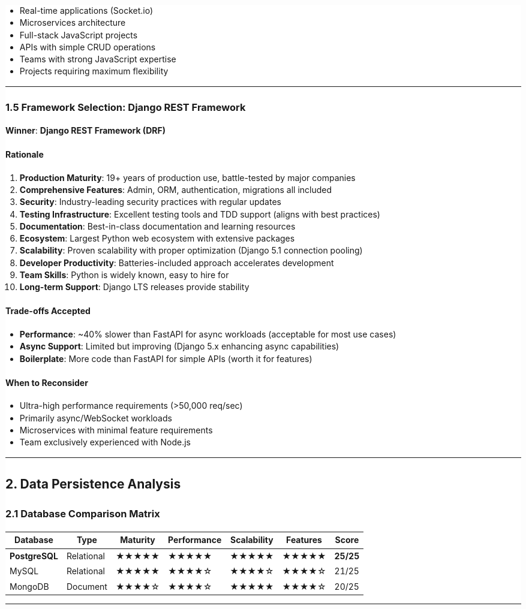 - Real-time applications (Socket.io)
- Microservices architecture
- Full-stack JavaScript projects
- APIs with simple CRUD operations
- Teams with strong JavaScript expertise
- Projects requiring maximum flexibility

---

### 1.5 Framework Selection: Django REST Framework

**Winner**: **Django REST Framework (DRF)**

#### Rationale

1. **Production Maturity**: 19+ years of production use, battle-tested by major companies
2. **Comprehensive Features**: Admin, ORM, authentication, migrations all included
3. **Security**: Industry-leading security practices with regular updates
4. **Testing Infrastructure**: Excellent testing tools and TDD support (aligns with best practices)
5. **Documentation**: Best-in-class documentation and learning resources
6. **Ecosystem**: Largest Python web ecosystem with extensive packages
7. **Scalability**: Proven scalability with proper optimization (Django 5.1 connection pooling)
8. **Developer Productivity**: Batteries-included approach accelerates development
9. **Team Skills**: Python is widely known, easy to hire for
10. **Long-term Support**: Django LTS releases provide stability

#### Trade-offs Accepted

- **Performance**: ~40% slower than FastAPI for async workloads (acceptable for most use cases)
- **Async Support**: Limited but improving (Django 5.x enhancing async capabilities)
- **Boilerplate**: More code than FastAPI for simple APIs (worth it for features)

#### When to Reconsider

- Ultra-high performance requirements (>50,000 req/sec)
- Primarily async/WebSocket workloads
- Microservices with minimal feature requirements
- Team exclusively experienced with Node.js

---

## 2. Data Persistence Analysis

### 2.1 Database Comparison Matrix

| Database | Type | Maturity | Performance | Scalability | Features | Score |
|----------|------|----------|-------------|-------------|----------|-------|
| **PostgreSQL** | Relational | ★★★★★ | ★★★★★ | ★★★★★ | ★★★★★ | **25/25** |
| MySQL | Relational | ★★★★★ | ★★★★☆ | ★★★★☆ | ★★★★☆ | 21/25 |
| MongoDB | Document | ★★★★☆ | ★★★★☆ | ★★★★★ | ★★★★☆ | 20/25 |

---